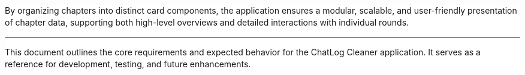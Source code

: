
By organizing chapters into distinct card components, the application ensures a modular, scalable, and user-friendly presentation of chapter data, supporting both high-level overviews and detailed interactions with individual rounds.

---

This document outlines the core requirements and expected behavior for the ChatLog Cleaner application. It serves as a reference for development, testing, and future enhancements.
